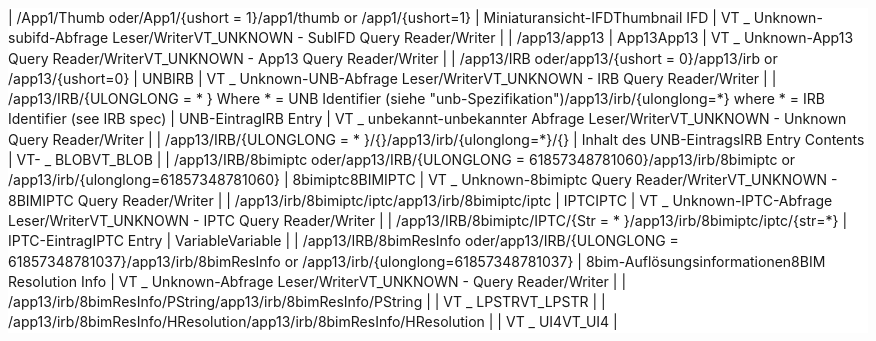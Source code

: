 | <span data-ttu-id="428af-388">/App1/Thumb oder/App1/{ushort = 1}</span><span class="sxs-lookup"><span data-stu-id="428af-388">/app1/thumb or /app1/{ushort=1}</span></span>                                   | <span data-ttu-id="428af-389">Miniaturansicht-IFD</span><span class="sxs-lookup"><span data-stu-id="428af-389">Thumbnail IFD</span></span>        | <span data-ttu-id="428af-390">VT \_ Unknown-subifd-Abfrage Leser/Writer</span><span class="sxs-lookup"><span data-stu-id="428af-390">VT\_UNKNOWN - SubIFD Query Reader/Writer</span></span>      |
| <span data-ttu-id="428af-391">/app13</span><span class="sxs-lookup"><span data-stu-id="428af-391">/app13</span></span>                                                             | <span data-ttu-id="428af-392">App13</span><span class="sxs-lookup"><span data-stu-id="428af-392">App13</span></span>                | <span data-ttu-id="428af-393">VT \_ Unknown-App13 Query Reader/Writer</span><span class="sxs-lookup"><span data-stu-id="428af-393">VT\_UNKNOWN - App13 Query Reader/Writer</span></span>       |
| <span data-ttu-id="428af-394">/app13/IRB oder/app13/{ushort = 0}</span><span class="sxs-lookup"><span data-stu-id="428af-394">/app13/irb or /app13/{ushort=0}</span></span>                                    | <span data-ttu-id="428af-395">UNB</span><span class="sxs-lookup"><span data-stu-id="428af-395">IRB</span></span>                  | <span data-ttu-id="428af-396">VT \_ Unknown-UNB-Abfrage Leser/Writer</span><span class="sxs-lookup"><span data-stu-id="428af-396">VT\_UNKNOWN - IRB Query Reader/Writer</span></span>         |
| <span data-ttu-id="428af-397">/app13/IRB/{ULONGLONG = \* } Where \* = UNB Identifier (siehe "unb-Spezifikation")</span><span class="sxs-lookup"><span data-stu-id="428af-397">/app13/irb/{ulonglong=\*} where \* = IRB Identifier (see IRB spec)</span></span> | <span data-ttu-id="428af-398">UNB-Eintrag</span><span class="sxs-lookup"><span data-stu-id="428af-398">IRB Entry</span></span>            | <span data-ttu-id="428af-399">VT \_ unbekannt-unbekannter Abfrage Leser/Writer</span><span class="sxs-lookup"><span data-stu-id="428af-399">VT\_UNKNOWN - Unknown Query Reader/Writer</span></span>     |
| <span data-ttu-id="428af-400">/app13/IRB/{ULONGLONG = \* }/{}</span><span class="sxs-lookup"><span data-stu-id="428af-400">/app13/irb/{ulonglong=\*}/{}</span></span>                                       | <span data-ttu-id="428af-401">Inhalt des UNB-Eintrags</span><span class="sxs-lookup"><span data-stu-id="428af-401">IRB Entry Contents</span></span>   | <span data-ttu-id="428af-402">VT- \_ BLOB</span><span class="sxs-lookup"><span data-stu-id="428af-402">VT\_BLOB</span></span>                                      |
| <span data-ttu-id="428af-403">/app13/IRB/8bimiptc oder/app13/IRB/{ULONGLONG = 61857348781060}</span><span class="sxs-lookup"><span data-stu-id="428af-403">/app13/irb/8bimiptc or /app13/irb/{ulonglong=61857348781060}</span></span>       | <span data-ttu-id="428af-404">8bimiptc</span><span class="sxs-lookup"><span data-stu-id="428af-404">8BIMIPTC</span></span>             | <span data-ttu-id="428af-405">VT \_ Unknown-8bimiptc Query Reader/Writer</span><span class="sxs-lookup"><span data-stu-id="428af-405">VT\_UNKNOWN - 8BIMIPTC Query Reader/Writer</span></span>    |
| <span data-ttu-id="428af-406">/app13/irb/8bimiptc/iptc</span><span class="sxs-lookup"><span data-stu-id="428af-406">/app13/irb/8bimiptc/iptc</span></span>                                           | <span data-ttu-id="428af-407">IPTC</span><span class="sxs-lookup"><span data-stu-id="428af-407">IPTC</span></span>                 | <span data-ttu-id="428af-408">VT \_ Unknown-IPTC-Abfrage Leser/Writer</span><span class="sxs-lookup"><span data-stu-id="428af-408">VT\_UNKNOWN - IPTC Query Reader/Writer</span></span>        |
| <span data-ttu-id="428af-409">/app13/IRB/8bimiptc/IPTC/{Str = \* }</span><span class="sxs-lookup"><span data-stu-id="428af-409">/app13/irb/8bimiptc/iptc/{str=\*}</span></span>                                  | <span data-ttu-id="428af-410">IPTC-Eintrag</span><span class="sxs-lookup"><span data-stu-id="428af-410">IPTC Entry</span></span>           | <span data-ttu-id="428af-411">Variable</span><span class="sxs-lookup"><span data-stu-id="428af-411">Variable</span></span>                                      |
| <span data-ttu-id="428af-412">/app13/IRB/8bimResInfo oder/app13/IRB/{ULONGLONG = 61857348781037}</span><span class="sxs-lookup"><span data-stu-id="428af-412">/app13/irb/8bimResInfo or /app13/irb/{ulonglong=61857348781037}</span></span>    | <span data-ttu-id="428af-413">8bim-Auflösungsinformationen</span><span class="sxs-lookup"><span data-stu-id="428af-413">8BIM Resolution Info</span></span> | <span data-ttu-id="428af-414">VT \_ Unknown-Abfrage Leser/Writer</span><span class="sxs-lookup"><span data-stu-id="428af-414">VT\_UNKNOWN - Query Reader/Writer</span></span>             |
| <span data-ttu-id="428af-415">/app13/irb/8bimResInfo/PString</span><span class="sxs-lookup"><span data-stu-id="428af-415">/app13/irb/8bimResInfo/PString</span></span>                                     |                      | <span data-ttu-id="428af-416">VT \_ LPSTR</span><span class="sxs-lookup"><span data-stu-id="428af-416">VT\_LPSTR</span></span>                                     |
| <span data-ttu-id="428af-417">/app13/irb/8bimResInfo/HResolution</span><span class="sxs-lookup"><span data-stu-id="428af-417">/app13/irb/8bimResInfo/HResolution</span></span>                                 |                      | <span data-ttu-id="428af-418">VT \_ UI4</span><span class="sxs-lookup"><span data-stu-id="428af-418">VT\_UI4</span></span>                                       |